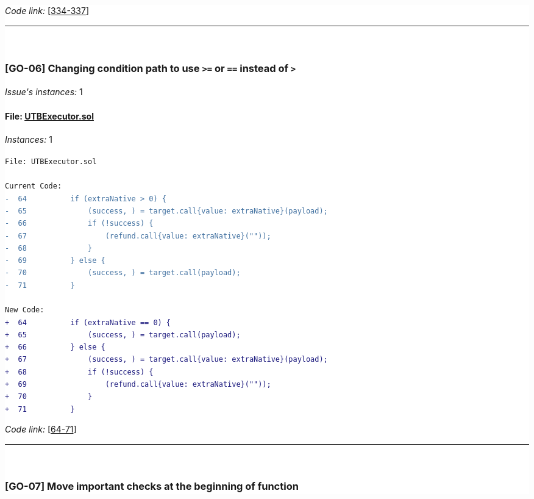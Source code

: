 *Code link:* [[334-337](https://github.com/code-423n4/2024-01-decent/blob/main/src/UTB.sol#L334-L337)]



***
&nbsp;

                
### [GO-06] Changing condition path to use `>=` or `==` instead of `>` 
                


*Issue's instances:* 1

#### File: [UTBExecutor.sol](https://github.com/code-423n4/2024-01-decent/blob/main/src/UTBExecutor.sol)

*Instances:* 1    


```diff
File: UTBExecutor.sol

Current Code:
-  64          if (extraNative > 0) {
-  65              (success, ) = target.call{value: extraNative}(payload);
-  66              if (!success) {
-  67                  (refund.call{value: extraNative}(""));
-  68              }
-  69          } else {
-  70              (success, ) = target.call(payload);
-  71          }

New Code:
+  64          if (extraNative == 0) {
+  65              (success, ) = target.call(payload);
+  66          } else {
+  67              (success, ) = target.call{value: extraNative}(payload);
+  68              if (!success) {
+  69                  (refund.call{value: extraNative}(""));
+  70              }
+  71          }

```

*Code link:* [[64-71](https://github.com/code-423n4/2024-01-decent/blob/main/src/UTBExecutor.sol#L64-L71)]



***
&nbsp;

                
### [GO-07] Move important checks at the beginning of function
                